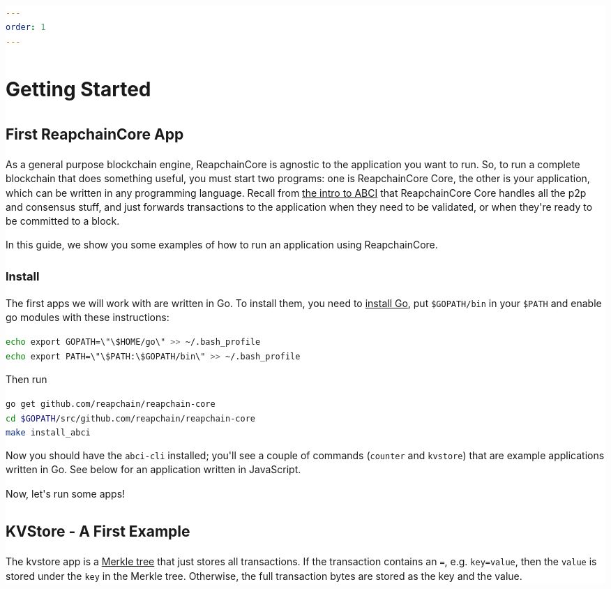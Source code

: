 ```yaml
---
order: 1
---
```


# Getting Started

## First ReapchainCore App

As a general purpose blockchain engine, ReapchainCore is agnostic to the
application you want to run. So, to run a complete blockchain that does
something useful, you must start two programs: one is ReapchainCore Core,
the other is your application, which can be written in any programming
language. Recall from [the intro to
ABCI](../introduction/what-is-reapchain-core.md#abci-overview) that ReapchainCore Core handles all the p2p and consensus stuff, and just forwards transactions to the
application when they need to be validated, or when they're ready to be
committed to a block.

In this guide, we show you some examples of how to run an application
using ReapchainCore.

### Install

The first apps we will work with are written in Go. To install them, you
need to [install Go](https://golang.org/doc/install), put
`$GOPATH/bin` in your `$PATH` and enable go modules with these instructions:

```bash
echo export GOPATH=\"\$HOME/go\" >> ~/.bash_profile
echo export PATH=\"\$PATH:\$GOPATH/bin\" >> ~/.bash_profile
```

Then run

```sh
go get github.com/reapchain/reapchain-core
cd $GOPATH/src/github.com/reapchain/reapchain-core
make install_abci
```

Now you should have the `abci-cli` installed; you'll see a couple of
commands (`counter` and `kvstore`) that are example applications written
in Go. See below for an application written in JavaScript.

Now, let's run some apps!

## KVStore - A First Example

The kvstore app is a [Merkle
tree](https://en.wikipedia.org/wiki/Merkle_tree) that just stores all
transactions. If the transaction contains an `=`, e.g. `key=value`, then
the `value` is stored under the `key` in the Merkle tree. Otherwise, the
full transaction bytes are stored as the key and the value.
